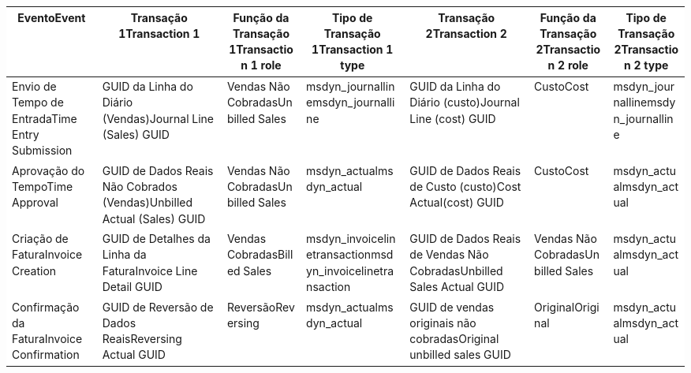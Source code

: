 | <span data-ttu-id="09ed6-303">Evento</span><span class="sxs-lookup"><span data-stu-id="09ed6-303">Event</span></span>                          | <span data-ttu-id="09ed6-304">Transação 1</span><span class="sxs-lookup"><span data-stu-id="09ed6-304">Transaction 1</span></span>                 | <span data-ttu-id="09ed6-305">Função da Transação 1</span><span class="sxs-lookup"><span data-stu-id="09ed6-305">Transaction 1 role</span></span> | <span data-ttu-id="09ed6-306">Tipo de Transação 1</span><span class="sxs-lookup"><span data-stu-id="09ed6-306">Transaction 1 type</span></span>           | <span data-ttu-id="09ed6-307">Transação 2</span><span class="sxs-lookup"><span data-stu-id="09ed6-307">Transaction 2</span></span>                | <span data-ttu-id="09ed6-308">Função da Transação 2</span><span class="sxs-lookup"><span data-stu-id="09ed6-308">Transaction 2 role</span></span> | <span data-ttu-id="09ed6-309">Tipo de Transação 2</span><span class="sxs-lookup"><span data-stu-id="09ed6-309">Transaction 2 type</span></span> |
|--------------------------------|-------------------------------|--------------------|------------------------------|------------------------------|--------------------|--------------------|
| <span data-ttu-id="09ed6-310">Envio de Tempo de Entrada</span><span class="sxs-lookup"><span data-stu-id="09ed6-310">Time Entry Submission</span></span>          | <span data-ttu-id="09ed6-311">GUID da Linha do Diário (Vendas)</span><span class="sxs-lookup"><span data-stu-id="09ed6-311">Journal Line (Sales) GUID</span></span>     | <span data-ttu-id="09ed6-312">Vendas Não Cobradas</span><span class="sxs-lookup"><span data-stu-id="09ed6-312">Unbilled Sales</span></span>     | <span data-ttu-id="09ed6-313">msdyn_journalline</span><span class="sxs-lookup"><span data-stu-id="09ed6-313">msdyn_journalline</span></span>            | <span data-ttu-id="09ed6-314">GUID da Linha do Diário (custo)</span><span class="sxs-lookup"><span data-stu-id="09ed6-314">Journal Line (cost) GUID</span></span>     | <span data-ttu-id="09ed6-315">Custo</span><span class="sxs-lookup"><span data-stu-id="09ed6-315">Cost</span></span>               | <span data-ttu-id="09ed6-316">msdyn_journalline</span><span class="sxs-lookup"><span data-stu-id="09ed6-316">msdyn_journalline</span></span>  |
| <span data-ttu-id="09ed6-317">Aprovação do Tempo</span><span class="sxs-lookup"><span data-stu-id="09ed6-317">Time Approval</span></span>                  | <span data-ttu-id="09ed6-318">GUID de Dados Reais Não Cobrados (Vendas)</span><span class="sxs-lookup"><span data-stu-id="09ed6-318">Unbilled Actual (Sales) GUID</span></span>  | <span data-ttu-id="09ed6-319">Vendas Não Cobradas</span><span class="sxs-lookup"><span data-stu-id="09ed6-319">Unbilled Sales</span></span>     | <span data-ttu-id="09ed6-320">msdyn_actual</span><span class="sxs-lookup"><span data-stu-id="09ed6-320">msdyn_actual</span></span>                 | <span data-ttu-id="09ed6-321">GUID de Dados Reais de Custo (custo)</span><span class="sxs-lookup"><span data-stu-id="09ed6-321">Cost Actual(cost) GUID</span></span>       | <span data-ttu-id="09ed6-322">Custo</span><span class="sxs-lookup"><span data-stu-id="09ed6-322">Cost</span></span>               | <span data-ttu-id="09ed6-323">msdyn_actual</span><span class="sxs-lookup"><span data-stu-id="09ed6-323">msdyn_actual</span></span>       |
| <span data-ttu-id="09ed6-324">Criação de Fatura</span><span class="sxs-lookup"><span data-stu-id="09ed6-324">Invoice Creation</span></span>               | <span data-ttu-id="09ed6-325">GUID de Detalhes da Linha da Fatura</span><span class="sxs-lookup"><span data-stu-id="09ed6-325">Invoice Line Detail GUID</span></span>      | <span data-ttu-id="09ed6-326">Vendas Cobradas</span><span class="sxs-lookup"><span data-stu-id="09ed6-326">Billed Sales</span></span>       | <span data-ttu-id="09ed6-327">msdyn_invoicelinetransaction</span><span class="sxs-lookup"><span data-stu-id="09ed6-327">msdyn_invoicelinetransaction</span></span> | <span data-ttu-id="09ed6-328">GUID de Dados Reais de Vendas Não Cobradas</span><span class="sxs-lookup"><span data-stu-id="09ed6-328">Unbilled Sales Actual GUID</span></span>   | <span data-ttu-id="09ed6-329">Vendas Não Cobradas</span><span class="sxs-lookup"><span data-stu-id="09ed6-329">Unbilled Sales</span></span>     | <span data-ttu-id="09ed6-330">msdyn_actual</span><span class="sxs-lookup"><span data-stu-id="09ed6-330">msdyn_actual</span></span>       |
| <span data-ttu-id="09ed6-331">Confirmação da Fatura</span><span class="sxs-lookup"><span data-stu-id="09ed6-331">Invoice Confirmation</span></span>           | <span data-ttu-id="09ed6-332">GUID de Reversão de Dados Reais</span><span class="sxs-lookup"><span data-stu-id="09ed6-332">Reversing Actual GUID</span></span>         | <span data-ttu-id="09ed6-333">Reversão</span><span class="sxs-lookup"><span data-stu-id="09ed6-333">Reversing</span></span>          | <span data-ttu-id="09ed6-334">msdyn_actual</span><span class="sxs-lookup"><span data-stu-id="09ed6-334">msdyn_actual</span></span>                 | <span data-ttu-id="09ed6-335">GUID de vendas originais não cobradas</span><span class="sxs-lookup"><span data-stu-id="09ed6-335">Original unbilled sales GUID</span></span> | <span data-ttu-id="09ed6-336">Original</span><span class="sxs-lookup"><span data-stu-id="09ed6-336">Original</span></span>           | <span data-ttu-id="09ed6-337">msdyn_actual</span><span class="sxs-lookup"><span data-stu-id="09ed6-337">msdyn_actual</span></span>       |